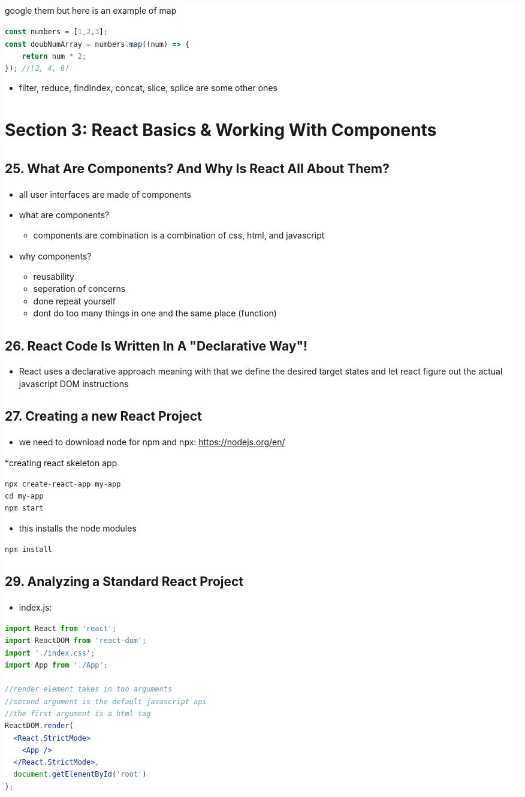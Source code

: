 google them but here is an example of map
```js
const numbers = [1,2,3];
const doubNumArray = numbers.map((num) => {
    return num * 2;
}); //[2, 4, 6]
```

* filter, reduce, findIndex, concat, slice, splice are some other ones

# Section 3: React Basics & Working With Components

## 25. What Are Components? And Why Is React All About Them?

* all user interfaces are made of components

* what are components?
    * components are combination is a combination of css, html, and javascript

* why components?
    * reusability 
    * seperation of concerns
    * done repeat yourself
    * dont do too many things in one and the same place (function)

## 26. React Code Is Written In A "Declarative Way"!

* React uses a declarative approach meaning with that we define the desired target states
and let react figure out the actual javascript DOM instructions

## 27. Creating a new React Project

* we need to download node for npm and npx: https://nodejs.org/en/

*creating react skeleton app
```js
npx create-react-app my-app
cd my-app
npm start
```

* this installs the node modules
```js
npm install
```

## 29. Analyzing a Standard React Project

* index.js:
```jsx
import React from 'react';
import ReactDOM from 'react-dom';
import './index.css';
import App from './App';

//render element takes in too arguments
//second argument is the default javascript api 
//the first argument is a html tag
ReactDOM.render(
  <React.StrictMode>
    <App />
  </React.StrictMode>,
  document.getElementById('root')
);
```